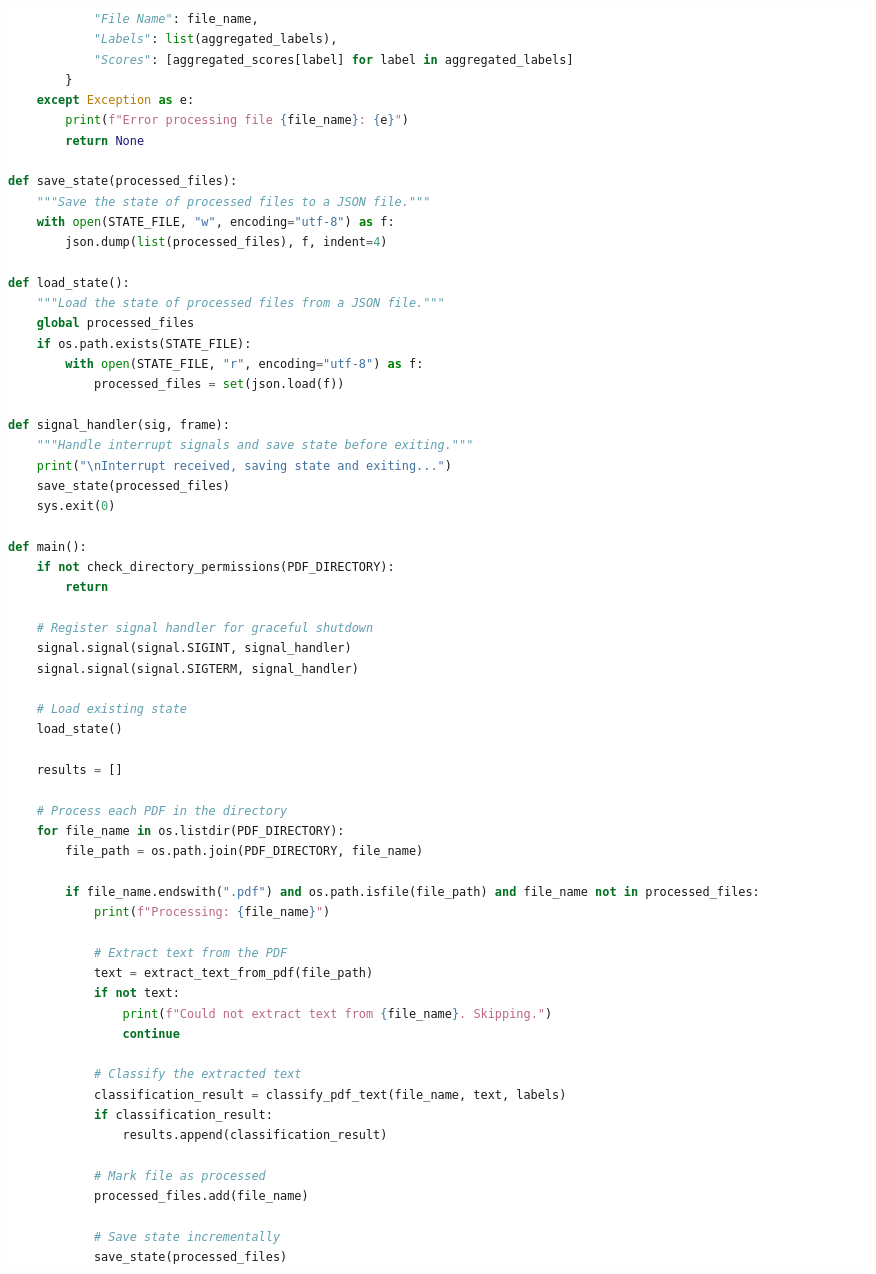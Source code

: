 ```python
            "File Name": file_name,
            "Labels": list(aggregated_labels),
            "Scores": [aggregated_scores[label] for label in aggregated_labels]
        }
    except Exception as e:
        print(f"Error processing file {file_name}: {e}")
        return None

def save_state(processed_files):
    """Save the state of processed files to a JSON file."""
    with open(STATE_FILE, "w", encoding="utf-8") as f:
        json.dump(list(processed_files), f, indent=4)

def load_state():
    """Load the state of processed files from a JSON file."""
    global processed_files
    if os.path.exists(STATE_FILE):
        with open(STATE_FILE, "r", encoding="utf-8") as f:
            processed_files = set(json.load(f))

def signal_handler(sig, frame):
    """Handle interrupt signals and save state before exiting."""
    print("\nInterrupt received, saving state and exiting...")
    save_state(processed_files)
    sys.exit(0)

def main():
    if not check_directory_permissions(PDF_DIRECTORY):
        return

    # Register signal handler for graceful shutdown
    signal.signal(signal.SIGINT, signal_handler)
    signal.signal(signal.SIGTERM, signal_handler)

    # Load existing state
    load_state()

    results = []

    # Process each PDF in the directory
    for file_name in os.listdir(PDF_DIRECTORY):
        file_path = os.path.join(PDF_DIRECTORY, file_name)

        if file_name.endswith(".pdf") and os.path.isfile(file_path) and file_name not in processed_files:
            print(f"Processing: {file_name}")

            # Extract text from the PDF
            text = extract_text_from_pdf(file_path)
            if not text:
                print(f"Could not extract text from {file_name}. Skipping.")
                continue

            # Classify the extracted text
            classification_result = classify_pdf_text(file_name, text, labels)
            if classification_result:
                results.append(classification_result)

            # Mark file as processed
            processed_files.add(file_name)

            # Save state incrementally
            save_state(processed_files)
```